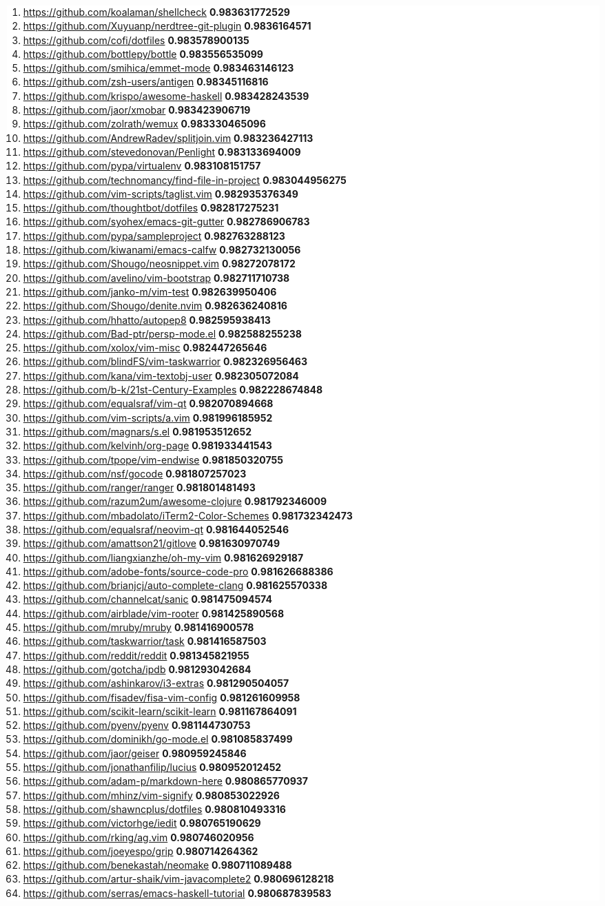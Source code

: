  1. https://github.com/koalaman/shellcheck **0.983631772529**
 1. https://github.com/Xuyuanp/nerdtree-git-plugin **0.9836164571**
 1. https://github.com/cofi/dotfiles **0.983578900135**
 1. https://github.com/bottlepy/bottle **0.983556535099**
 1. https://github.com/smihica/emmet-mode **0.983463146123**
 1. https://github.com/zsh-users/antigen **0.98345116816**
 1. https://github.com/krispo/awesome-haskell **0.983428243539**
 1. https://github.com/jaor/xmobar **0.983423906719**
 1. https://github.com/zolrath/wemux **0.983330465096**
 1. https://github.com/AndrewRadev/splitjoin.vim **0.983236427113**
 1. https://github.com/stevedonovan/Penlight **0.983133694009**
 1. https://github.com/pypa/virtualenv **0.983108151757**
 1. https://github.com/technomancy/find-file-in-project **0.983044956275**
 1. https://github.com/vim-scripts/taglist.vim **0.982935376349**
 1. https://github.com/thoughtbot/dotfiles **0.982817275231**
 1. https://github.com/syohex/emacs-git-gutter **0.982786906783**
 1. https://github.com/pypa/sampleproject **0.982763288123**
 1. https://github.com/kiwanami/emacs-calfw **0.982732130056**
 1. https://github.com/Shougo/neosnippet.vim **0.98272078172**
 1. https://github.com/avelino/vim-bootstrap **0.982711710738**
 1. https://github.com/janko-m/vim-test **0.982639950406**
 1. https://github.com/Shougo/denite.nvim **0.982636240816**
 1. https://github.com/hhatto/autopep8 **0.982595938413**
 1. https://github.com/Bad-ptr/persp-mode.el **0.982588255238**
 1. https://github.com/xolox/vim-misc **0.982447265646**
 1. https://github.com/blindFS/vim-taskwarrior **0.982326956463**
 1. https://github.com/kana/vim-textobj-user **0.982305072084**
 1. https://github.com/b-k/21st-Century-Examples **0.982228674848**
 1. https://github.com/equalsraf/vim-qt **0.982070894668**
 1. https://github.com/vim-scripts/a.vim **0.981996185952**
 1. https://github.com/magnars/s.el **0.981953512652**
 1. https://github.com/kelvinh/org-page **0.981933441543**
 1. https://github.com/tpope/vim-endwise **0.981850320755**
 1. https://github.com/nsf/gocode **0.981807257023**
 1. https://github.com/ranger/ranger **0.981801481493**
 1. https://github.com/razum2um/awesome-clojure **0.981792346009**
 1. https://github.com/mbadolato/iTerm2-Color-Schemes **0.981732342473**
 1. https://github.com/equalsraf/neovim-qt **0.981644052546**
 1. https://github.com/amattson21/gitlove **0.981630970749**
 1. https://github.com/liangxianzhe/oh-my-vim **0.981626929187**
 1. https://github.com/adobe-fonts/source-code-pro **0.981626688386**
 1. https://github.com/brianjcj/auto-complete-clang **0.981625570338**
 1. https://github.com/channelcat/sanic **0.981475094574**
 1. https://github.com/airblade/vim-rooter **0.981425890568**
 1. https://github.com/mruby/mruby **0.981416900578**
 1. https://github.com/taskwarrior/task **0.981416587503**
 1. https://github.com/reddit/reddit **0.981345821955**
 1. https://github.com/gotcha/ipdb **0.981293042684**
 1. https://github.com/ashinkarov/i3-extras **0.981290504057**
 1. https://github.com/fisadev/fisa-vim-config **0.981261609958**
 1. https://github.com/scikit-learn/scikit-learn **0.981167864091**
 1. https://github.com/pyenv/pyenv **0.981144730753**
 1. https://github.com/dominikh/go-mode.el **0.981085837499**
 1. https://github.com/jaor/geiser **0.980959245846**
 1. https://github.com/jonathanfilip/lucius **0.980952012452**
 1. https://github.com/adam-p/markdown-here **0.980865770937**
 1. https://github.com/mhinz/vim-signify **0.980853022926**
 1. https://github.com/shawncplus/dotfiles **0.980810493316**
 1. https://github.com/victorhge/iedit **0.980765190629**
 1. https://github.com/rking/ag.vim **0.980746020956**
 1. https://github.com/joeyespo/grip **0.980714264362**
 1. https://github.com/benekastah/neomake **0.980711089488**
 1. https://github.com/artur-shaik/vim-javacomplete2 **0.980696128218**
 1. https://github.com/serras/emacs-haskell-tutorial **0.980687839583**